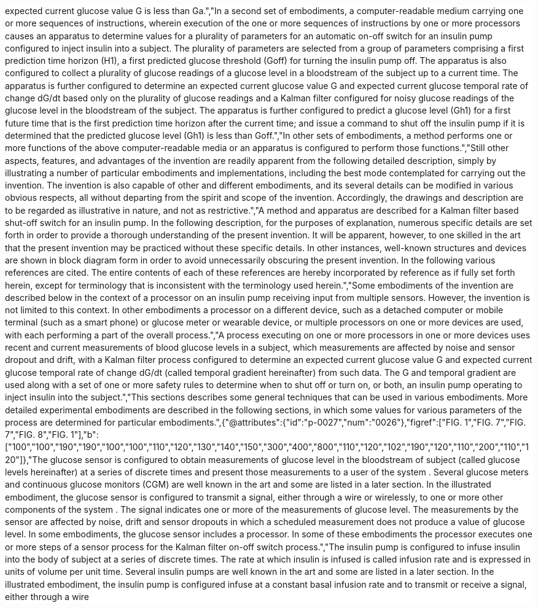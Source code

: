 expected current glucose value G is less than Ga.","In a second set of embodiments, a computer-readable medium carrying one or more sequences of instructions, wherein execution of the one or more sequences of instructions by one or more processors causes an apparatus to determine values for a plurality of parameters for an automatic on-off switch for an insulin pump configured to inject insulin into a subject. The plurality of parameters are selected from a group of parameters comprising a first prediction time horizon (H1), a first predicted glucose threshold (Goff) for turning the insulin pump off. The apparatus is also configured to collect a plurality of glucose readings of a glucose level in a bloodstream of the subject up to a current time. The apparatus is further configured to determine an expected current glucose value G and expected current glucose temporal rate of change dG\/dt based only on the plurality of glucose readings and a Kalman filter configured for noisy glucose readings of the glucose level in the bloodstream of the subject. The apparatus is further configured to predict a glucose level (Gh1) for a first future time that is the first prediction time horizon after the current time; and issue a command to shut off the insulin pump if it is determined that the predicted glucose level (Gh1) is less than Goff.","In other sets of embodiments, a method performs one or more functions of the above computer-readable media or an apparatus is configured to perform those functions.","Still other aspects, features, and advantages of the invention are readily apparent from the following detailed description, simply by illustrating a number of particular embodiments and implementations, including the best mode contemplated for carrying out the invention. The invention is also capable of other and different embodiments, and its several details can be modified in various obvious respects, all without departing from the spirit and scope of the invention. Accordingly, the drawings and description are to be regarded as illustrative in nature, and not as restrictive.","A method and apparatus are described for a Kalman filter based shut-off switch for an insulin pump. In the following description, for the purposes of explanation, numerous specific details are set forth in order to provide a thorough understanding of the present invention. It will be apparent, however, to one skilled in the art that the present invention may be practiced without these specific details. In other instances, well-known structures and devices are shown in block diagram form in order to avoid unnecessarily obscuring the present invention. In the following various references are cited. The entire contents of each of these references are hereby incorporated by reference as if fully set forth herein, except for terminology that is inconsistent with the terminology used herein.","Some embodiments of the invention are described below in the context of a processor on an insulin pump receiving input from multiple sensors. However, the invention is not limited to this context. In other embodiments a processor on a different device, such as a detached computer or mobile terminal (such as a smart phone) or glucose meter or wearable device, or multiple processors on one or more devices are used, with each performing a part of the overall process.","A process executing on one or more processors in one or more devices uses recent and current measurements of blood glucose levels in a subject, which measurements are affected by noise and sensor dropout and drift, with a Kalman filter process configured to determine an expected current glucose value G and expected current glucose temporal rate of change dG\/dt (called temporal gradient hereinafter) from such data. The G and temporal gradient are used along with a set of one or more safety rules to determine when to shut off or turn on, or both, an insulin pump operating to inject insulin into the subject.","This sections describes some general techniques that can be used in various embodiments. More detailed experimental embodiments are described in the following sections, in which some values for various parameters of the process are determined for particular embodiments.",{"@attributes":{"id":"p-0027","num":"0026"},"figref":["FIG. 1","FIG. 7","FIG. 7","FIG. 8","FIG. 1"],"b":["100","100","190","190","100","100","110","120","130","140","150","300","400","800","110","120","102","190","120","110","200","110","120"]},"The glucose sensor  is configured to obtain measurements of glucose level in the bloodstream of subject  (called glucose levels hereinafter) at a series of discrete times and present those measurements to a user of the system . Several glucose meters and continuous glucose monitors (CGM) are well known in the art and some are listed in a later section. In the illustrated embodiment, the glucose sensor is configured to transmit a signal, either through a wire or wirelessly, to one or more other components of the system . The signal indicates one or more of the measurements of glucose level. The measurements by the sensor  are affected by noise, drift and sensor dropouts in which a scheduled measurement does not produce a value of glucose level. In some embodiments, the glucose sensor  includes a processor. In some of these embodiments the processor executes one or more steps of a sensor process  for the Kalman filter on-off switch process.","The insulin pump  is configured to infuse insulin into the body of subject  at a series of discrete times. The rate at which insulin is infused is called infusion rate and is expressed in units of volume per unit time. Several insulin pumps are well known in the art and some are listed in a later section. In the illustrated embodiment, the insulin pump is configured infuse at a constant basal infusion rate and to transmit or receive a signal, either through a wire